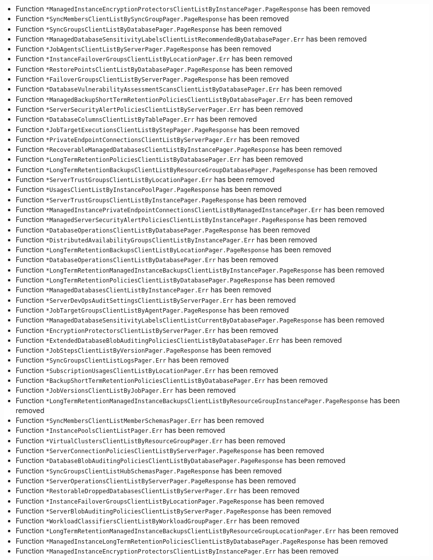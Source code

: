 - Function `*ManagedInstanceEncryptionProtectorsClientListByInstancePager.PageResponse` has been removed
- Function `*SyncMembersClientListBySyncGroupPager.PageResponse` has been removed
- Function `*SyncGroupsClientListByDatabasePager.PageResponse` has been removed
- Function `*ManagedDatabaseSensitivityLabelsClientListRecommendedByDatabasePager.Err` has been removed
- Function `*JobAgentsClientListByServerPager.PageResponse` has been removed
- Function `*InstanceFailoverGroupsClientListByLocationPager.Err` has been removed
- Function `*RestorePointsClientListByDatabasePager.PageResponse` has been removed
- Function `*FailoverGroupsClientListByServerPager.PageResponse` has been removed
- Function `*DatabaseVulnerabilityAssessmentScansClientListByDatabasePager.Err` has been removed
- Function `*ManagedBackupShortTermRetentionPoliciesClientListByDatabasePager.Err` has been removed
- Function `*ServerSecurityAlertPoliciesClientListByServerPager.Err` has been removed
- Function `*DatabaseColumnsClientListByTablePager.Err` has been removed
- Function `*JobTargetExecutionsClientListByStepPager.PageResponse` has been removed
- Function `*PrivateEndpointConnectionsClientListByServerPager.Err` has been removed
- Function `*RecoverableManagedDatabasesClientListByInstancePager.PageResponse` has been removed
- Function `*LongTermRetentionPoliciesClientListByDatabasePager.Err` has been removed
- Function `*LongTermRetentionBackupsClientListByResourceGroupDatabasePager.PageResponse` has been removed
- Function `*ServerTrustGroupsClientListByLocationPager.Err` has been removed
- Function `*UsagesClientListByInstancePoolPager.PageResponse` has been removed
- Function `*ServerTrustGroupsClientListByInstancePager.PageResponse` has been removed
- Function `*ManagedInstancePrivateEndpointConnectionsClientListByManagedInstancePager.Err` has been removed
- Function `*ManagedServerSecurityAlertPoliciesClientListByInstancePager.PageResponse` has been removed
- Function `*DatabaseOperationsClientListByDatabasePager.PageResponse` has been removed
- Function `*DistributedAvailabilityGroupsClientListByInstancePager.Err` has been removed
- Function `*LongTermRetentionBackupsClientListByLocationPager.PageResponse` has been removed
- Function `*DatabaseOperationsClientListByDatabasePager.Err` has been removed
- Function `*LongTermRetentionManagedInstanceBackupsClientListByInstancePager.PageResponse` has been removed
- Function `*LongTermRetentionPoliciesClientListByDatabasePager.PageResponse` has been removed
- Function `*ManagedDatabasesClientListByInstancePager.Err` has been removed
- Function `*ServerDevOpsAuditSettingsClientListByServerPager.Err` has been removed
- Function `*JobTargetGroupsClientListByAgentPager.PageResponse` has been removed
- Function `*ManagedDatabaseSensitivityLabelsClientListCurrentByDatabasePager.PageResponse` has been removed
- Function `*EncryptionProtectorsClientListByServerPager.Err` has been removed
- Function `*ExtendedDatabaseBlobAuditingPoliciesClientListByDatabasePager.Err` has been removed
- Function `*JobStepsClientListByVersionPager.PageResponse` has been removed
- Function `*SyncGroupsClientListLogsPager.Err` has been removed
- Function `*SubscriptionUsagesClientListByLocationPager.Err` has been removed
- Function `*BackupShortTermRetentionPoliciesClientListByDatabasePager.Err` has been removed
- Function `*JobVersionsClientListByJobPager.Err` has been removed
- Function `*LongTermRetentionManagedInstanceBackupsClientListByResourceGroupInstancePager.PageResponse` has been removed
- Function `*SyncMembersClientListMemberSchemasPager.Err` has been removed
- Function `*InstancePoolsClientListPager.Err` has been removed
- Function `*VirtualClustersClientListByResourceGroupPager.Err` has been removed
- Function `*ServerConnectionPoliciesClientListByServerPager.PageResponse` has been removed
- Function `*DatabaseBlobAuditingPoliciesClientListByDatabasePager.PageResponse` has been removed
- Function `*SyncGroupsClientListHubSchemasPager.PageResponse` has been removed
- Function `*ServerOperationsClientListByServerPager.PageResponse` has been removed
- Function `*RestorableDroppedDatabasesClientListByServerPager.Err` has been removed
- Function `*InstanceFailoverGroupsClientListByLocationPager.PageResponse` has been removed
- Function `*ServerBlobAuditingPoliciesClientListByServerPager.PageResponse` has been removed
- Function `*WorkloadClassifiersClientListByWorkloadGroupPager.Err` has been removed
- Function `*LongTermRetentionManagedInstanceBackupsClientListByResourceGroupLocationPager.Err` has been removed
- Function `*ManagedInstanceLongTermRetentionPoliciesClientListByDatabasePager.PageResponse` has been removed
- Function `*ManagedInstanceEncryptionProtectorsClientListByInstancePager.Err` has been removed